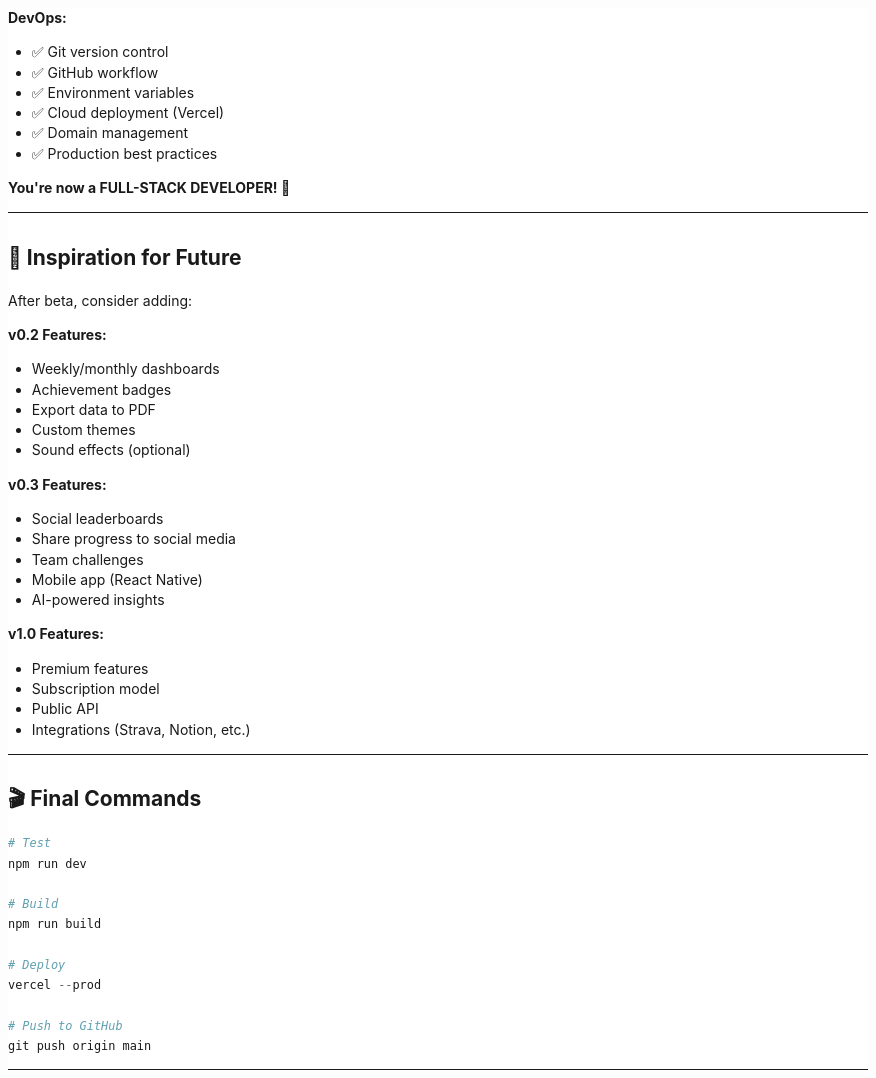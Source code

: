 **DevOps:**
- ✅ Git version control
- ✅ GitHub workflow
- ✅ Environment variables
- ✅ Cloud deployment (Vercel)
- ✅ Domain management
- ✅ Production best practices

**You're now a FULL-STACK DEVELOPER! 🎉**

---

## 🌟 Inspiration for Future

After beta, consider adding:

**v0.2 Features:**
- Weekly/monthly dashboards
- Achievement badges
- Export data to PDF
- Custom themes
- Sound effects (optional)

**v0.3 Features:**
- Social leaderboards
- Share progress to social media
- Team challenges
- Mobile app (React Native)
- AI-powered insights

**v1.0 Features:**
- Premium features
- Subscription model
- Public API
- Integrations (Strava, Notion, etc.)

---

## 🎬 Final Commands

```powershell
# Test
npm run dev

# Build
npm run build

# Deploy
vercel --prod

# Push to GitHub
git push origin main
```

---